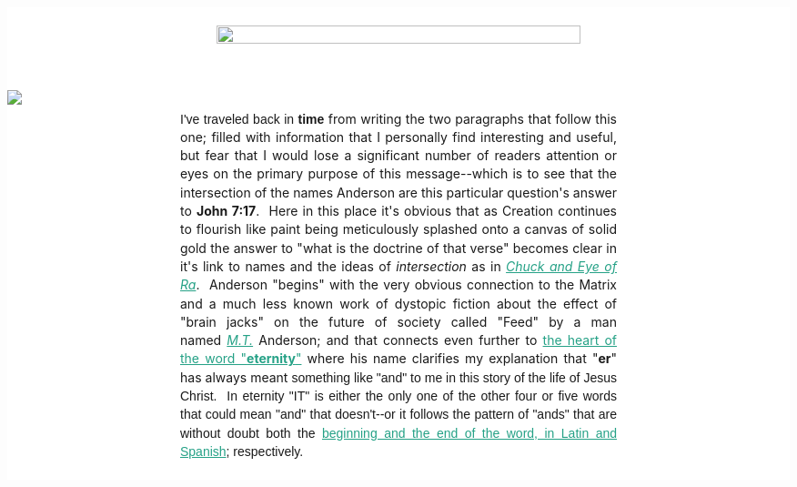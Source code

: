 <div style="text-align: center;">
<br /></div>
<div style="text-align: center;">
<a href="./CURE.html" style="background: transparent; color: #25a186; cursor: pointer;" target="_blank"><img alt="" border="0" height="71" id="gmail-m_6347030414612176827gmail-BLOGGER_PHOTO_ID_6477320371125997218" src="reqs/3.bp.blogspot.com/-n_vXyLIpDy4/WeQQjyldzqI/AAAAAAAAJPE/8m7a7pfyfh8Uy31gxrano4_PgD2MOJh4gCK4BGAYYCw/s400/image-769145.png" style="border: 0px; height: auto; max-width: 100%;" width="400" /></a></div>
<div>
<img src="./swordgreen.gif" style="border: 0px; height: auto; max-width: 100%;" /></div>
<center>
<div style="text-align: justify; width: 480px;">
<div>
<span style='font-family: "comic sans ms" , sans-serif;'>I've traveled back in&nbsp;<strong>time</strong></span>&nbsp;from writing the two paragraphs that follow this one; filled with information that I personally find interesting and useful, but fear that I would lose a significant number of readers attention or eyes on the primary purpose of this message--which is to see that the intersection of the names Anderson are this particular question's answer to&nbsp;<strong>John 7:17</strong>.&nbsp; Here in this place it's obvious that as Creation continues to flourish like paint being meticulously splashed onto a canvas of solid gold the answer to "what is the doctrine of that verse" becomes clear in it's link to names and the ideas of&nbsp;<em>intersection</em>&nbsp;as in&nbsp;<a href="./SERDEN.html" style="background: transparent; color: #25a186; cursor: pointer;" target="_blank"><em>Chuck and Eye of Ra</em></a>.&nbsp; Anderson "begins" with the very obvious connection to the Matrix and a much less known work of dystopic fiction about the effect of "brain jacks" on the future of society called "Feed" by a man named&nbsp;<em><a href="http://gmass.co/x/c?c=1578410&amp;l=bdb5351f-7071-4091-8bcf-f196b0f79993&amp;r=e8c07d79-ea5c-4f5f-afb5-b761ef6a3eb1" style="background: transparent; color: #25a186; cursor: pointer;" target="_blank">M.T.</a></em>&nbsp;Anderson; and that connects even further to&nbsp;<a href="./CONFESSION.html" style="background: transparent; color: #25a186; cursor: pointer;" target="_blank">the heart of the word "<strong>eternity</strong>"</a>&nbsp;where his name clarifies my explanation that "<strong>er</strong>" has always meant&nbsp;<span style='font-family: "comic sans ms" , sans-serif;'>something like "and"&nbsp;</span><span style='font-family: "arial" , "helvetica" , sans-serif;'>to me in this story of the life of Jesus Christ.&nbsp; In eternity "IT" is either the only one of the other four or five words that could mean "and" that doesn't--or it follows the pattern of "ands" that are without doubt both the&nbsp;<a href="./2017-06-09-verily-i-say-unto-you-ver-means-to-see.html" style="background: transparent; color: #25a186; cursor: pointer;" target="_blank">beginning and the end of the word, in Latin and Spanish</a>; respectively.</span><br />
<span style='font-family: "arial" , "helvetica" , sans-serif;'><br /></span></div>
<div>